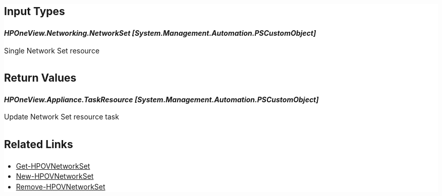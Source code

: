 ## Input Types

_**HPOneView.Networking.NetworkSet [System.Management.Automation.PSCustomObject]**_

Single Network Set resource

## Return Values

_**HPOneView.Appliance.TaskResource [System.Management.Automation.PSCustomObject]**_

Update Network Set resource task

## Related Links

* [Get-HPOVNetworkSet](get-hpovnetworkset.md)
* [New-HPOVNetworkSet](new-hpovnetworkset.md)
* [Remove-HPOVNetworkSet](remove-hpovnetworkset.md)
